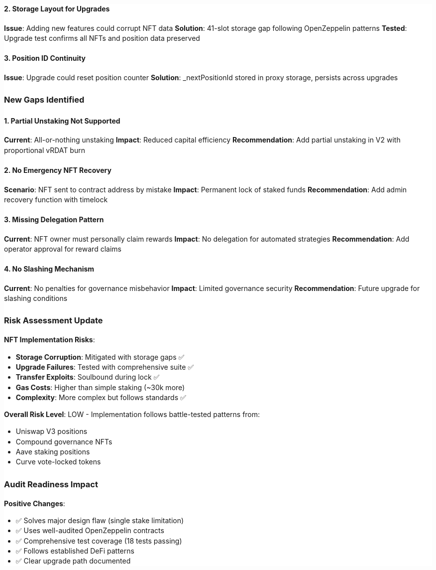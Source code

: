 #### 2. **Storage Layout for Upgrades**
**Issue**: Adding new features could corrupt NFT data
**Solution**: 41-slot storage gap following OpenZeppelin patterns
**Tested**: Upgrade test confirms all NFTs and position data preserved

#### 3. **Position ID Continuity**
**Issue**: Upgrade could reset position counter
**Solution**: _nextPositionId stored in proxy storage, persists across upgrades

### New Gaps Identified

#### 1. **Partial Unstaking Not Supported**
**Current**: All-or-nothing unstaking
**Impact**: Reduced capital efficiency
**Recommendation**: Add partial unstaking in V2 with proportional vRDAT burn

#### 2. **No Emergency NFT Recovery**
**Scenario**: NFT sent to contract address by mistake
**Impact**: Permanent lock of staked funds
**Recommendation**: Add admin recovery function with timelock

#### 3. **Missing Delegation Pattern**
**Current**: NFT owner must personally claim rewards
**Impact**: No delegation for automated strategies
**Recommendation**: Add operator approval for reward claims

#### 4. **No Slashing Mechanism**
**Current**: No penalties for governance misbehavior
**Impact**: Limited governance security
**Recommendation**: Future upgrade for slashing conditions

### Risk Assessment Update

**NFT Implementation Risks**:
- **Storage Corruption**: Mitigated with storage gaps ✅
- **Upgrade Failures**: Tested with comprehensive suite ✅
- **Transfer Exploits**: Soulbound during lock ✅
- **Gas Costs**: Higher than simple staking (~30k more)
- **Complexity**: More complex but follows standards ✅

**Overall Risk Level**: LOW - Implementation follows battle-tested patterns from:
- Uniswap V3 positions
- Compound governance NFTs
- Aave staking positions
- Curve vote-locked tokens

### Audit Readiness Impact

**Positive Changes**:
- ✅ Solves major design flaw (single stake limitation)
- ✅ Uses well-audited OpenZeppelin contracts
- ✅ Comprehensive test coverage (18 tests passing)
- ✅ Follows established DeFi patterns
- ✅ Clear upgrade path documented

